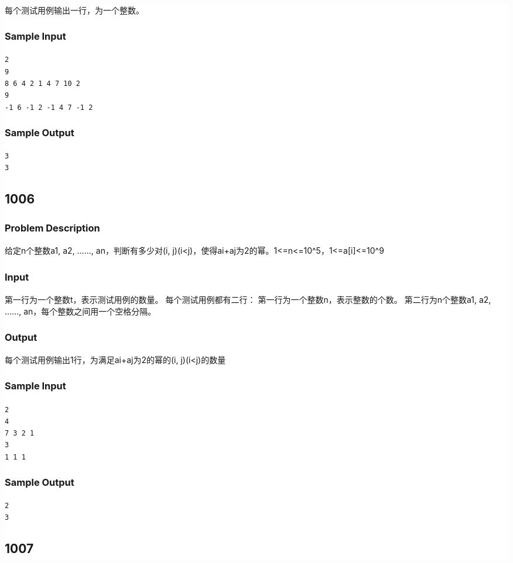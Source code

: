 每个测试用例输出一行，为一个整数。

### Sample Input

```html
2
9
8 6 4 2 1 4 7 10 2
9
-1 6 -1 2 -1 4 7 -1 2
```

### Sample Output

```html
3
3
```

## 1006

### Problem Description

给定n个整数a1, a2, ……, an，判断有多少对(i, j)(i<j)，使得ai+aj为2的幂。1<=n<=10^5，1<=a[i]<=10^9

### Input

第一行为一个整数t，表示测试用例的数量。
每个测试用例都有二行：
第一行为一个整数n，表示整数的个数。
第二行为n个整数a1, a2, ……, an，每个整数之间用一个空格分隔。

### Output

每个测试用例输出1行，为满足ai+aj为2的幂的(i, j)(i<j)的数量

### Sample Input

```html
2
4
7 3 2 1
3
1 1 1
```

### Sample Output

```html
2
3
```

## 1007
